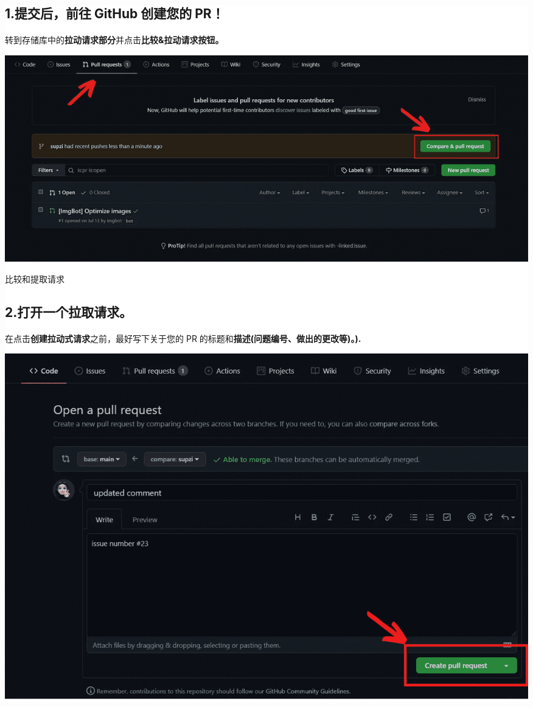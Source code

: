 ## 1.提交后，前往 GitHub 创建您的 PR！

转到存储库中的**拉动请求部分**并点击**比较&拉动请求按钮。**

![](img/66754b92da8eef63b309c62765217e6f.png)

比较和提取请求

## 2.打开一个拉取请求。

在点击**创建拉动式请求**之前，最好写下关于您的 PR 的标题和**描述(问题编号、做出的更改等)。).**

![](img/b0d5720a0dd8fbe0c0f5cb876432c1a8.png)

